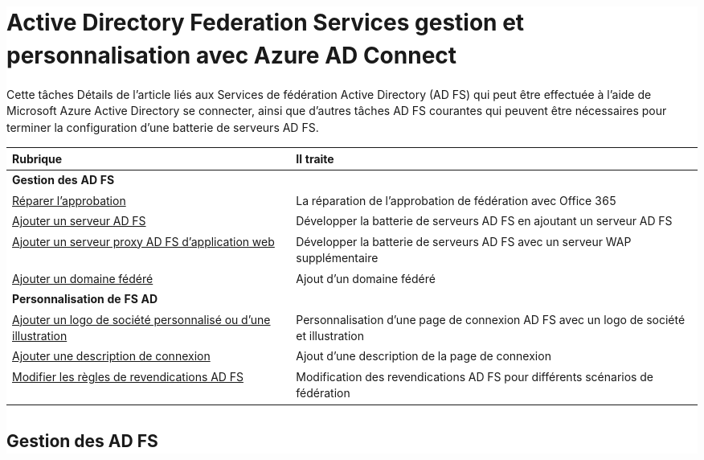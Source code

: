 <properties
    pageTitle="Active Directory Federation Services gestion et personnalisation avec Azure AD Connect | Microsoft Azure"
    description="Gestion des AD FS avec Azure AD Connect et la personnalisation d’AD FS connexion expérience utilisateur avec Azure AD Connect et PowerShell."
    keywords="AD FS, ADFS, AD FS gestion, AAD à vous connecter, connexion, se connecter, AD FS personnalisation, réparez fédération de gestion de la confidentialité, Office 365, partie de confiance"
    services="active-directory"
    documentationCenter=""
    authors="anandyadavmsft"
    manager="femila"
    editor=""/>

<tags
    ms.service="active-directory"
    ms.workload="identity"
    ms.tgt_pltfrm="na"
    ms.devlang="na"
    ms.topic="article"
    ms.date="08/01/2016"
    ms.author="anandy"/>

# <a name="active-directory-federation-services-management-and-customization-with-azure-ad-connect"></a>Active Directory Federation Services gestion et personnalisation avec Azure AD Connect

Cette tâches Détails de l’article liés aux Services de fédération Active Directory (AD FS) qui peut être effectuée à l’aide de Microsoft Azure Active Directory se connecter, ainsi que d’autres tâches AD FS courantes qui peuvent être nécessaires pour terminer la configuration d’une batterie de serveurs AD FS.

| Rubrique | Il traite |
|:------|:-------------|
|**Gestion des AD FS**|
|[Réparer l’approbation](#repairthetrust)| La réparation de l’approbation de fédération avec Office 365 |
|[Ajouter un serveur AD FS](#addadfsserver) | Développer la batterie de serveurs AD FS en ajoutant un serveur AD FS|
|[Ajouter un serveur proxy AD FS d’application web](#addwapserver) | Développer la batterie de serveurs AD FS avec un serveur WAP supplémentaire|
|[Ajouter un domaine fédéré](#addfeddomain)| Ajout d’un domaine fédéré|
| **Personnalisation de FS AD**|
|[Ajouter un logo de société personnalisé ou d’une illustration](#customlogo)| Personnalisation d’une page de connexion AD FS avec un logo de société et illustration |
|[Ajouter une description de connexion](#addsignindescription) | Ajout d’une description de la page de connexion |
|[Modifier les règles de revendications AD FS](#modclaims) | Modification des revendications AD FS pour différents scénarios de fédération |

## <a name="ad-fs-management"></a>Gestion des AD FS
